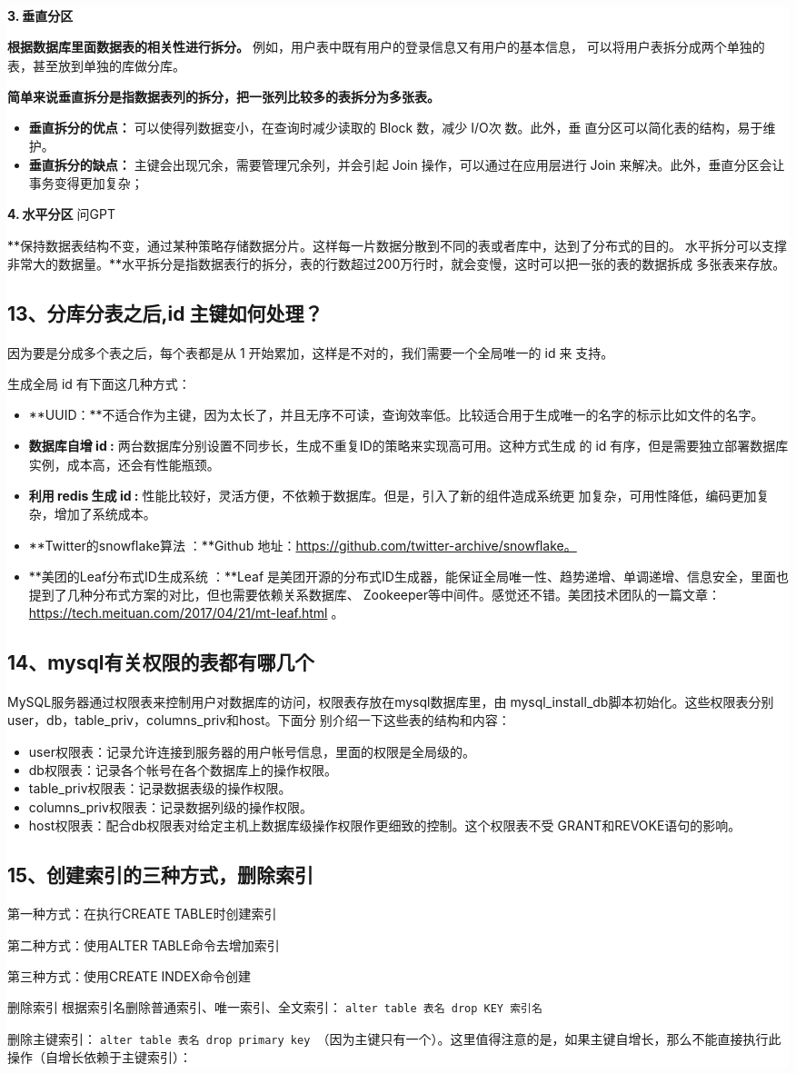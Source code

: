 **3. 垂直分区** 

**根据数据库里面数据表的相关性进行拆分。**  例如，用户表中既有用户的登录信息又有用户的基本信息， 可以将用户表拆分成两个单独的表，甚至放到单独的库做分库。

**简单来说垂直拆分是指数据表列的拆分，把一张列比较多的表拆分为多张表。** 

- **垂直拆分的优点：** 可以使得列数据变小，在查询时减少读取的 Block 数，减少 I/O次 数。此外，垂 直分区可以简化表的结构，易于维护。 
- **垂直拆分的缺点：** 主键会出现冗余，需要管理冗余列，并会引起 Join 操作，可以通过在应用层进行 Join 来解决。此外，垂直分区会让事务变得更加复杂； 



**4. 水平分区** 问GPT

**保持数据表结构不变，通过某种策略存储数据分片。这样每一片数据分散到不同的表或者库中，达到了分布式的目的。 水平拆分可以支撑非常大的数据量。**水平拆分是指数据表行的拆分，表的行数超过200万行时，就会变慢，这时可以把一张的表的数据拆成 多张表来存放。




## 13、分库分表之后,id 主键如何处理？

因为要是分成多个表之后，每个表都是从 1 开始累加，这样是不对的，我们需要一个全局唯一的 id 来 支持。

生成全局 id 有下面这几种方式：

- **UUID：**不适合作为主键，因为太长了，并且无序不可读，查询效率低。比较适合用于生成唯一的名字的标示比如文件的名字。
- **数据库自增 id :**  两台数据库分别设置不同步长，生成不重复ID的策略来实现高可用。这种方式生成 的 id 有序，但是需要独立部署数据库实例，成本高，还会有性能瓶颈。 
- **利用 redis 生成 id :** 性能比较好，灵活方便，不依赖于数据库。但是，引入了新的组件造成系统更 加复杂，可用性降低，编码更加复杂，增加了系统成本。

- **Twitter的snowﬂake算法 ：**Github 地址：https://github.com/twitter-archive/snowﬂake。 
- **美团的Leaf分布式ID生成系统 ：**Leaf 是美团开源的分布式ID生成器，能保证全局唯一性、趋势递增、单调递增、信息安全，里面也提到了几种分布式方案的对比，但也需要依赖关系数据库、 Zookeeper等中间件。感觉还不错。美团技术团队的一篇文章：https://tech.meituan.com/2017/04/21/mt-leaf.html 。 



## 14、mysql有关权限的表都有哪几个 

MySQL服务器通过权限表来控制用户对数据库的访问，权限表存放在mysql数据库里，由 mysql_install_db脚本初始化。这些权限表分别user，db，table_priv，columns_priv和host。下面分 别介绍一下这些表的结构和内容：

- user权限表：记录允许连接到服务器的用户帐号信息，里面的权限是全局级的。 
- db权限表：记录各个帐号在各个数据库上的操作权限。
- table_priv权限表：记录数据表级的操作权限。 
- columns_priv权限表：记录数据列级的操作权限。 
- host权限表：配合db权限表对给定主机上数据库级操作权限作更细致的控制。这个权限表不受 GRANT和REVOKE语句的影响。 



## 15、创建索引的三种方式，删除索引 

第一种方式：在执行CREATE TABLE时创建索引

第二种方式：使用ALTER TABLE命令去增加索引 

第三种方式：使用CREATE INDEX命令创建

删除索引
根据索引名删除普通索引、唯一索引、全文索引： `alter table 表名 drop KEY 索引名`

删除主键索引： `alter table 表名 drop primary key `（因为主键只有一个）。这里值得注意的是，如果主键自增长，那么不能直接执行此操作（自增长依赖于主键索引）： 
